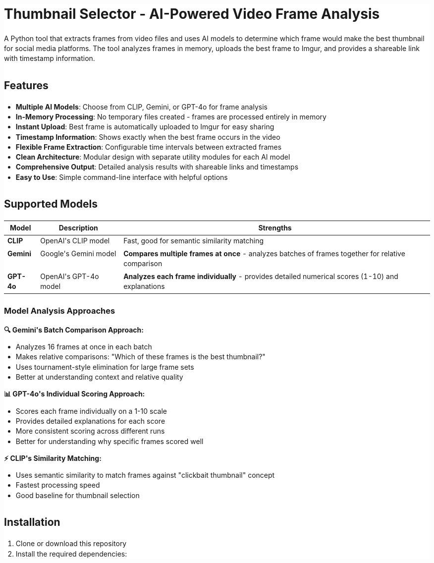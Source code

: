 # Thumbnail Selector - AI-Powered Video Frame Analysis

A Python tool that extracts frames from video files and uses AI models to determine which frame would make the best thumbnail for social media platforms. The tool analyzes frames in memory, uploads the best frame to Imgur, and provides a shareable link with timestamp information.

## Features

- **Multiple AI Models**: Choose from CLIP, Gemini, or GPT-4o for frame analysis
- **In-Memory Processing**: No temporary files created - frames are processed entirely in memory
- **Instant Upload**: Best frame is automatically uploaded to Imgur for easy sharing
- **Timestamp Information**: Shows exactly when the best frame occurs in the video
- **Flexible Frame Extraction**: Configurable time intervals between extracted frames
- **Clean Architecture**: Modular design with separate utility modules for each AI model
- **Comprehensive Output**: Detailed analysis results with shareable links and timestamps
- **Easy to Use**: Simple command-line interface with helpful options

## Supported Models

| Model | Description | Strengths |
|-------|-------------|-----------|
| **CLIP** | OpenAI's CLIP model | Fast, good for semantic similarity matching |
| **Gemini** | Google's Gemini model | **Compares multiple frames at once** - analyzes batches of frames together for relative comparison |
| **GPT-4o** | OpenAI's GPT-4o model | **Analyzes each frame individually** - provides detailed numerical scores (1-10) and explanations |

### Model Analysis Approaches

**🔍 Gemini's Batch Comparison Approach:**
- Analyzes 16 frames at once in each batch
- Makes relative comparisons: "Which of these frames is the best thumbnail?"
- Uses tournament-style elimination for large frame sets
- Better at understanding context and relative quality

**📊 GPT-4o's Individual Scoring Approach:**
- Scores each frame individually on a 1-10 scale
- Provides detailed explanations for each score
- More consistent scoring across different runs
- Better for understanding why specific frames scored well

**⚡ CLIP's Similarity Matching:**
- Uses semantic similarity to match frames against "clickbait thumbnail" concept
- Fastest processing speed
- Good baseline for thumbnail selection

## Installation

1. Clone or download this repository
2. Install the required dependencies:
